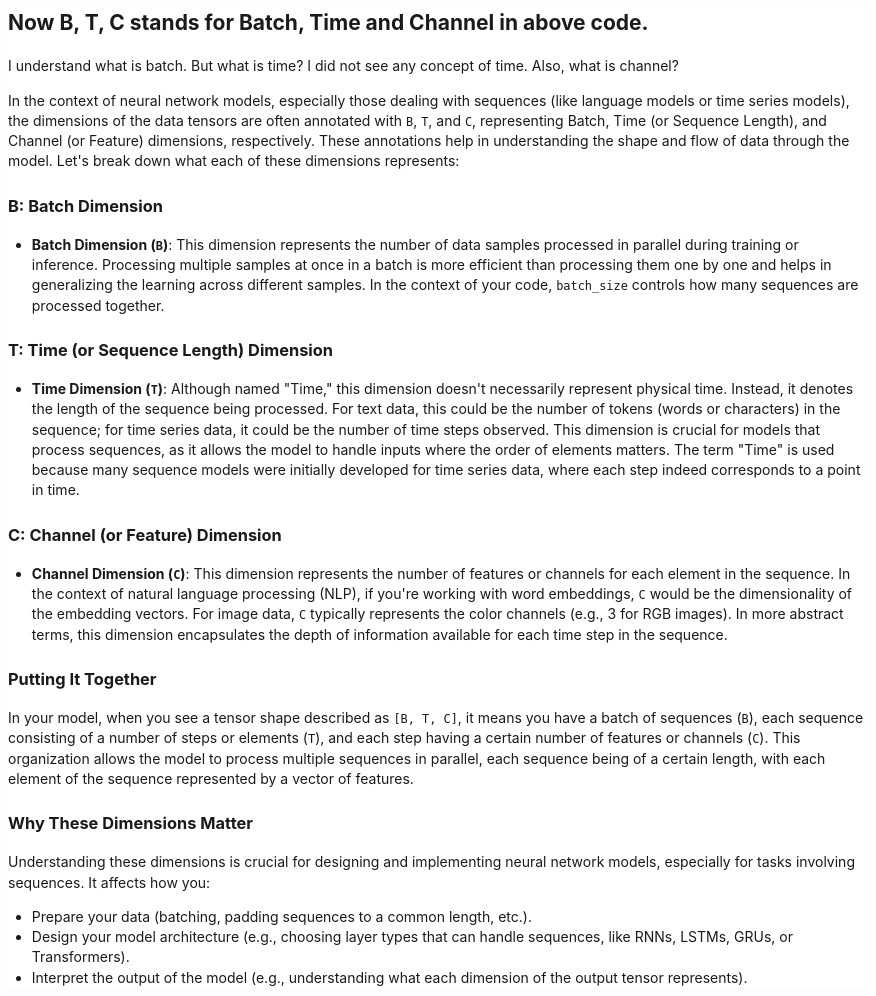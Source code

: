 ## Now B, T, C stands for Batch, Time and Channel in above code. 
I understand what is batch. But what is time? I did not see any concept of time.
Also, what is channel?

In the context of neural network models, especially those dealing with sequences (like language models or time series models), the dimensions of the data tensors are often annotated with `B`, `T`, and `C`, representing Batch, Time (or Sequence Length), and Channel (or Feature) dimensions, respectively. These annotations help in understanding the shape and flow of data through the model. Let's break down what each of these dimensions represents:

### B: Batch Dimension

- **Batch Dimension (`B`)**: This dimension represents the number of data samples processed in parallel during training or inference. Processing multiple samples at once in a batch is more efficient than processing them one by one and helps in generalizing the learning across different samples. In the context of your code, `batch_size` controls how many sequences are processed together.

### T: Time (or Sequence Length) Dimension

- **Time Dimension (`T`)**: Although named "Time," this dimension doesn't necessarily represent physical time. Instead, it denotes the length of the sequence being processed. For text data, this could be the number of tokens (words or characters) in the sequence; for time series data, it could be the number of time steps observed. This dimension is crucial for models that process sequences, as it allows the model to handle inputs where the order of elements matters. The term "Time" is used because many sequence models were initially developed for time series data, where each step indeed corresponds to a point in time.

### C: Channel (or Feature) Dimension

- **Channel Dimension (`C`)**: This dimension represents the number of features or channels for each element in the sequence. In the context of natural language processing (NLP), if you're working with word embeddings, `C` would be the dimensionality of the embedding vectors. For image data, `C` typically represents the color channels (e.g., 3 for RGB images). In more abstract terms, this dimension encapsulates the depth of information available for each time step in the sequence.

### Putting It Together

In your model, when you see a tensor shape described as `[B, T, C]`, it means you have a batch of sequences (`B`), each sequence consisting of a number of steps or elements (`T`), and each step having a certain number of features or channels (`C`). This organization allows the model to process multiple sequences in parallel, each sequence being of a certain length, with each element of the sequence represented by a vector of features.

### Why These Dimensions Matter

Understanding these dimensions is crucial for designing and implementing neural network models, especially for tasks involving sequences. It affects how you:

- Prepare your data (batching, padding sequences to a common length, etc.).
- Design your model architecture (e.g., choosing layer types that can handle sequences, like RNNs, LSTMs, GRUs, or Transformers).
- Interpret the output of the model (e.g., understanding what each dimension of the output tensor represents).
